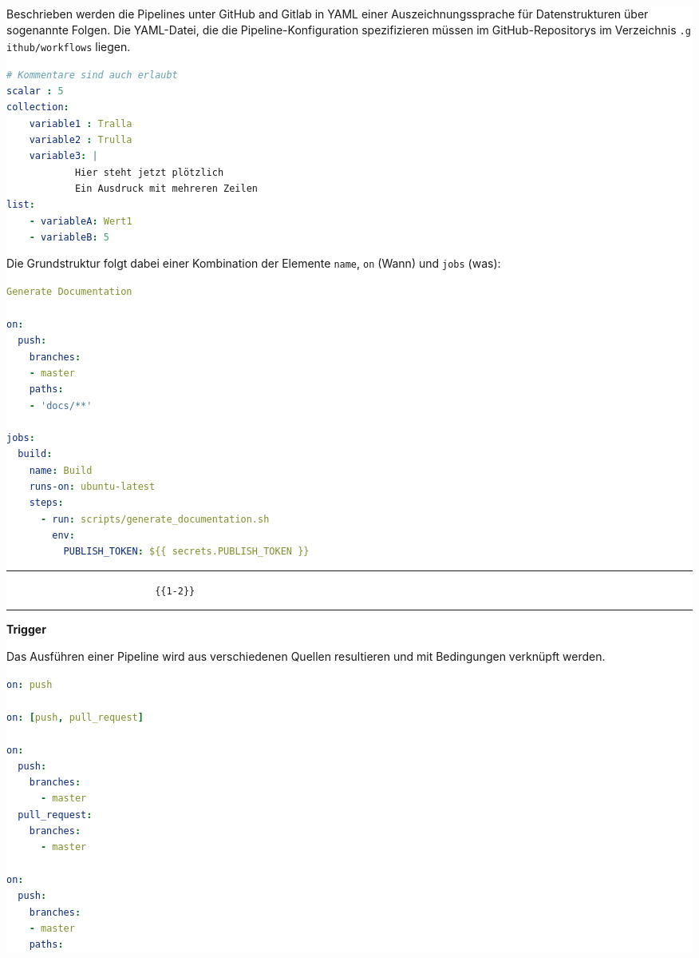 Beschrieben werden die Pipelines unter GitHub and Gitlab in YAML einer Auszeichnungssprache für Datenstrukturen über sogenannte Folgen. Die YAML-Datei, die die Pipeline-Konfiguration spezifizieren müssen im GitHub-Repositorys im Verzeichnis `.github/workflows` liegen.

```yaml
# Kommentare sind auch erlaubt
scalar : 5
collection:
    variable1 : Tralla
    variable2 : Trulla
    variable3: |
            Hier steht jetzt plötzlich
            Ein Ausdruck mit mehreren Zeilen
list:
    - variableA: Wert1
    - variableB: 5
```

Die Grundstruktur folgt dabei einer Kombination der Elemente `name`, `on` (Wann) und `jobs` (was):

```yaml
Generate Documentation

on:
  push:
    branches:
    - master
    paths:
    - 'docs/**'

jobs:
  build:
    name: Build
    runs-on: ubuntu-latest
    steps:
      - run: scripts/generate_documentation.sh
        env:
          PUBLISH_TOKEN: ${{ secrets.PUBLISH_TOKEN }}
```

*******************************************************************************

                              {{1-2}}
*******************************************************************************
**Trigger**

Das Ausführen einer Pipeline wird aus verschiedenen Quellen resultieren und mit Bedingungen verknüpft werden.

```yaml
on: push

on: [push, pull_request]

on:
  push:
    branches:
      - master
  pull_request:
    branches:
      - master

on:
  push:
    branches:
    - master
    paths:
```